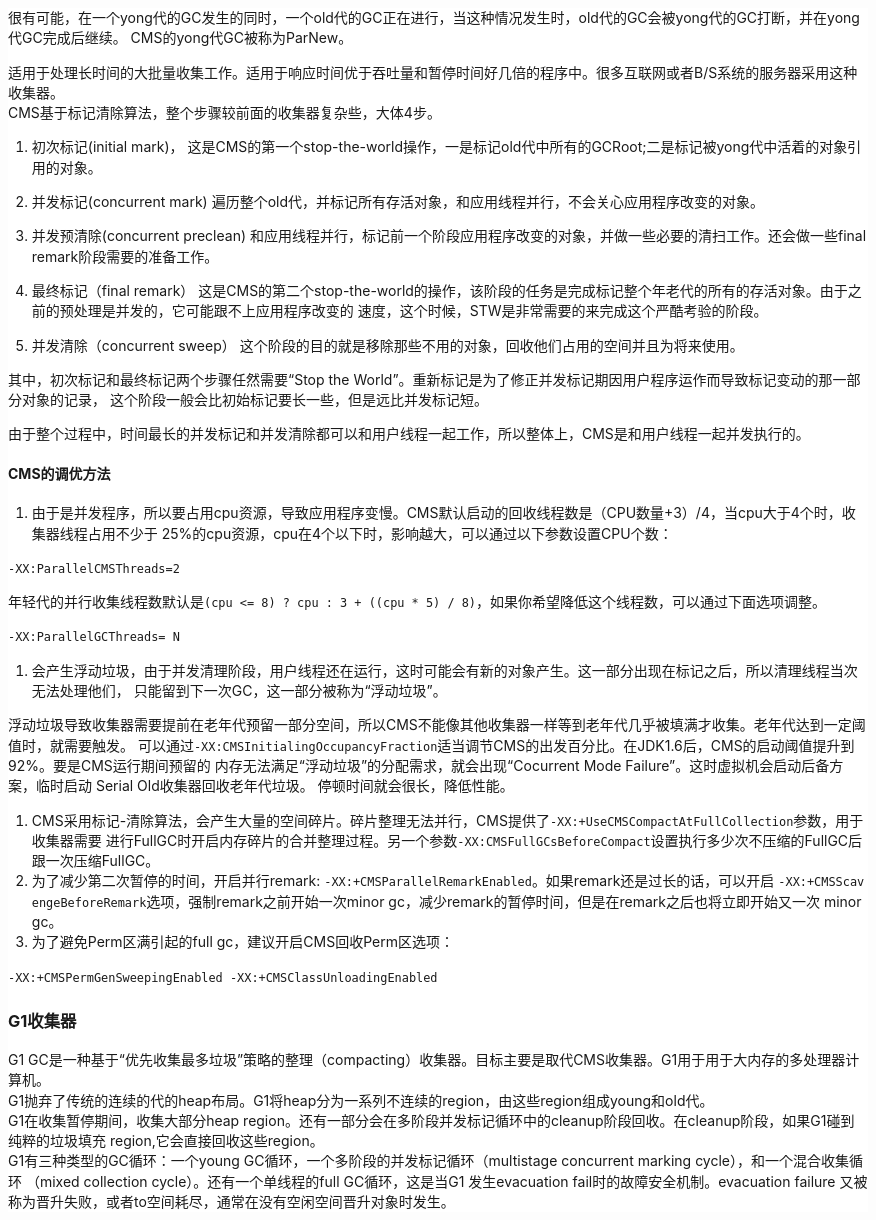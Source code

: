 很有可能，在一个yong代的GC发生的同时，一个old代的GC正在进行，当这种情况发生时，old代的GC会被yong代的GC打断，并在yong代GC完成后继续。
CMS的yong代GC被称为ParNew。

适用于处理长时间的大批量收集工作。适用于响应时间优于吞吐量和暂停时间好几倍的程序中。很多互联网或者B/S系统的服务器采用这种收集器。      
CMS基于标记清除算法，整个步骤较前面的收集器复杂些，大体4步。
1. 初次标记(initial mark)，
这是CMS的第一个stop-the-world操作，一是标记old代中所有的GCRoot;二是标记被yong代中活着的对象引用的对象。

1. 并发标记(concurrent mark)
遍历整个old代，并标记所有存活对象，和应用线程并行，不会关心应用程序改变的对象。

1. 并发预清除(concurrent preclean)
和应用线程并行，标记前一个阶段应用程序改变的对象，并做一些必要的清扫工作。还会做一些final remark阶段需要的准备工作。

1. 最终标记（final remark）
这是CMS的第二个stop-the-world的操作，该阶段的任务是完成标记整个年老代的所有的存活对象。由于之前的预处理是并发的，它可能跟不上应用程序改变的
速度，这个时候，STW是非常需要的来完成这个严酷考验的阶段。

1. 并发清除（concurrent sweep）
这个阶段的目的就是移除那些不用的对象，回收他们占用的空间并且为将来使用。


其中，初次标记和最终标记两个步骤任然需要“Stop the World”。重新标记是为了修正并发标记期因用户程序运作而导致标记变动的那一部分对象的记录，
这个阶段一般会比初始标记要长一些，但是远比并发标记短。

由于整个过程中，时间最长的并发标记和并发清除都可以和用户线程一起工作，所以整体上，CMS是和用户线程一起并发执行的。

#### CMS的调优方法
1. 由于是并发程序，所以要占用cpu资源，导致应用程序变慢。CMS默认启动的回收线程数是（CPU数量+3）/4，当cpu大于4个时，收集器线程占用不少于
25%的cpu资源，cpu在4个以下时，影响越大，可以通过以下参数设置CPU个数：
```
-XX:ParallelCMSThreads=2
```

年轻代的并行收集线程数默认是`(cpu <= 8) ? cpu : 3 + ((cpu * 5) / 8)`，如果你希望降低这个线程数，可以通过下面选项调整。
```
-XX:ParallelGCThreads= N 
```

1. 会产生浮动垃圾，由于并发清理阶段，用户线程还在运行，这时可能会有新的对象产生。这一部分出现在标记之后，所以清理线程当次无法处理他们，
只能留到下一次GC，这一部分被称为“浮动垃圾”。

浮动垃圾导致收集器需要提前在老年代预留一部分空间，所以CMS不能像其他收集器一样等到老年代几乎被填满才收集。老年代达到一定阈值时，就需要触发。
可以通过`-XX:CMSInitialingOccupancyFraction`适当调节CMS的出发百分比。在JDK1.6后，CMS的启动阈值提升到92%。要是CMS运行期间预留的
内存无法满足“浮动垃圾”的分配需求，就会出现“Cocurrent Mode Failure”。这时虚拟机会启动后备方案，临时启动 Serial Old收集器回收老年代垃圾。
停顿时间就会很长，降低性能。
1. CMS采用标记-清除算法，会产生大量的空间碎片。碎片整理无法并行，CMS提供了`-XX:+UseCMSCompactAtFullCollection`参数，用于收集器需要
进行FullGC时开启内存碎片的合并整理过程。另一个参数`-XX:CMSFullGCsBeforeCompact`设置执行多少次不压缩的FullGC后跟一次压缩FullGC。
1. 为了减少第二次暂停的时间，开启并行remark: `-XX:+CMSParallelRemarkEnabled`。如果remark还是过长的话，可以开启
    `-XX:+CMSScavengeBeforeRemark`选项，强制remark之前开始一次minor gc，减少remark的暂停时间，但是在remark之后也将立即开始又一次
    minor gc。
1. 为了避免Perm区满引起的full gc，建议开启CMS回收Perm区选项：
```
-XX:+CMSPermGenSweepingEnabled -XX:+CMSClassUnloadingEnabled
```

### G1收集器
G1 GC是一种基于“优先收集最多垃圾”策略的整理（compacting）收集器。目标主要是取代CMS收集器。G1用于用于大内存的多处理器计算机。       
G1抛弃了传统的连续的代的heap布局。G1将heap分为一系列不连续的region，由这些region组成young和old代。       
G1在收集暂停期间，收集大部分heap region。还有一部分会在多阶段并发标记循环中的cleanup阶段回收。在cleanup阶段，如果G1碰到纯粹的垃圾填充
region,它会直接回收这些region。      
G1有三种类型的GC循环：一个young GC循环，一个多阶段的并发标记循环（multistage concurrent marking cycle），和一个混合收集循环
（mixed collection cycle）。还有一个单线程的full GC循环，这是当G1 发生evacuation fail时的故障安全机制。evacuation failure
又被称为晋升失败，或者to空间耗尽，通常在没有空闲空间晋升对象时发生。
	